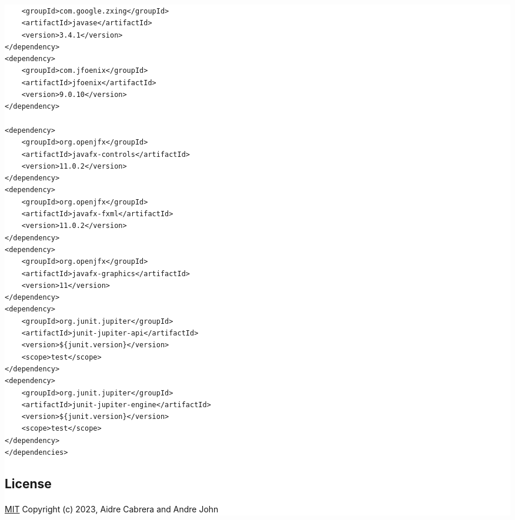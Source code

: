 ```
    <groupId>com.google.zxing</groupId>
    <artifactId>javase</artifactId>
    <version>3.4.1</version>
</dependency>
<dependency>
    <groupId>com.jfoenix</groupId>
    <artifactId>jfoenix</artifactId>
    <version>9.0.10</version>
</dependency>

<dependency>
    <groupId>org.openjfx</groupId>
    <artifactId>javafx-controls</artifactId>
    <version>11.0.2</version>
</dependency>
<dependency>
    <groupId>org.openjfx</groupId>
    <artifactId>javafx-fxml</artifactId>
    <version>11.0.2</version>
</dependency>
<dependency>
    <groupId>org.openjfx</groupId>
    <artifactId>javafx-graphics</artifactId>
    <version>11</version>
</dependency>
<dependency>
    <groupId>org.junit.jupiter</groupId>
    <artifactId>junit-jupiter-api</artifactId>
    <version>${junit.version}</version>
    <scope>test</scope>
</dependency>
<dependency>
    <groupId>org.junit.jupiter</groupId>
    <artifactId>junit-jupiter-engine</artifactId>
    <version>${junit.version}</version>
    <scope>test</scope>
</dependency>
</dependencies>
```

## License

[MIT](https://opensource.org/licenses/MIT) Copyright (c) 2023, Aidre Cabrera and Andre John
